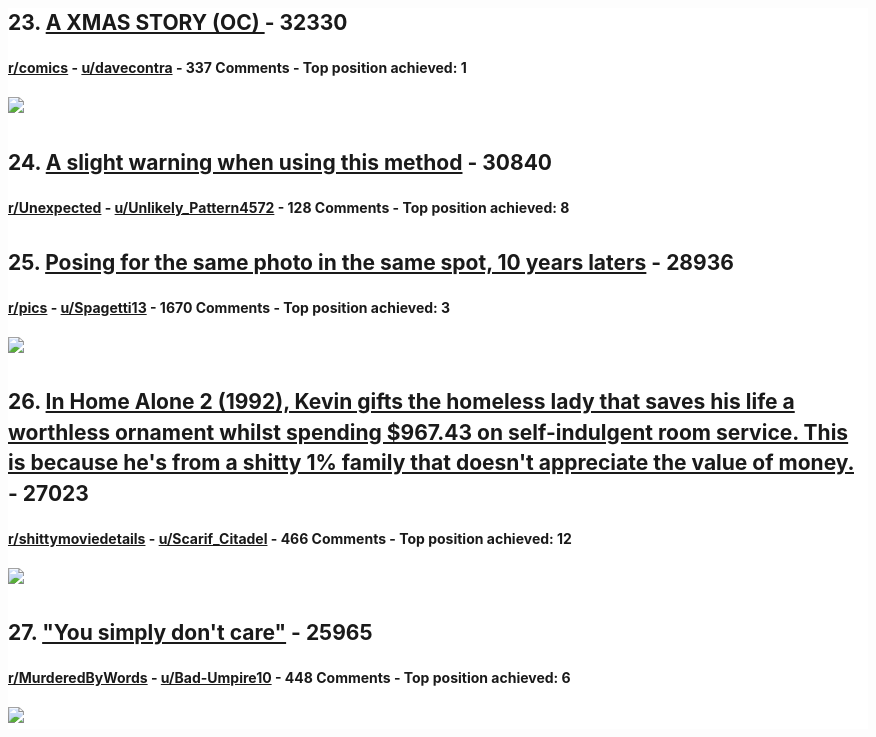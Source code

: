 ## 23. [A XMAS STORY (OC) ](http://reddit.com/r/comics/comments/1hgxekj/a_xmas_story_oc/) - 32330
#### [r/comics](http://reddit.com/r/comics) - [u/davecontra](http://reddit.com/u/davecontra) - 337 Comments - Top position achieved: 1

<a href="https://www.reddit.com/gallery/1hgxekj"><img src="https://a.thumbs.redditmedia.com/wsUUn6HolNfgZdSDK1detRfabn3vjAqvotCGL-wjwS8.jpg"></img></a>

## 24. [A slight warning when using this method](http://reddit.com/r/Unexpected/comments/1hh3rsw/a_slight_warning_when_using_this_method/) - 30840
#### [r/Unexpected](http://reddit.com/r/Unexpected) - [u/Unlikely_Pattern4572](http://reddit.com/u/Unlikely_Pattern4572) - 128 Comments - Top position achieved: 8

## 25. [Posing for the same photo in the same spot, 10 years laters](http://reddit.com/r/pics/comments/1hh5x49/posing_for_the_same_photo_in_the_same_spot_10/) - 28936
#### [r/pics](http://reddit.com/r/pics) - [u/Spagetti13](http://reddit.com/u/Spagetti13) - 1670 Comments - Top position achieved: 3

<a href="https://www.reddit.com/gallery/1hh5x49"><img src="https://b.thumbs.redditmedia.com/Vi666OvGXqpPbjCSeiq346hpwfGkx-tYUAK9OXPr4cA.jpg"></img></a>

## 26. [In Home Alone 2 (1992), Kevin gifts the homeless lady that saves his life a worthless ornament whilst spending $967.43 on self-indulgent room service. This is because he's from a shitty 1% family that doesn't appreciate the value of money.](http://reddit.com/r/shittymoviedetails/comments/1hgxp35/in_home_alone_2_1992_kevin_gifts_the_homeless/) - 27023
#### [r/shittymoviedetails](http://reddit.com/r/shittymoviedetails) - [u/Scarif_Citadel](http://reddit.com/u/Scarif_Citadel) - 466 Comments - Top position achieved: 12

<a href="https://i.redd.it/aidw6py6ok7e1.jpeg"><img src="https://b.thumbs.redditmedia.com/waq57tRr0SV5Jdu-bqvuz9vwqtDNGsASsXdvhjLkrYw.jpg"></img></a>

## 27. ["You simply don't care"](http://reddit.com/r/MurderedByWords/comments/1hh22k0/you_simply_dont_care/) - 25965
#### [r/MurderedByWords](http://reddit.com/r/MurderedByWords) - [u/Bad-Umpire10](http://reddit.com/u/Bad-Umpire10) - 448 Comments - Top position achieved: 6

<a href="https://i.redd.it/odv2fkij4m7e1.png"><img src="https://b.thumbs.redditmedia.com/Jq-DXtLmGgR40t3byIk5qLZ8zpqG8Ate0yuPJ9trUfA.jpg"></img></a>
